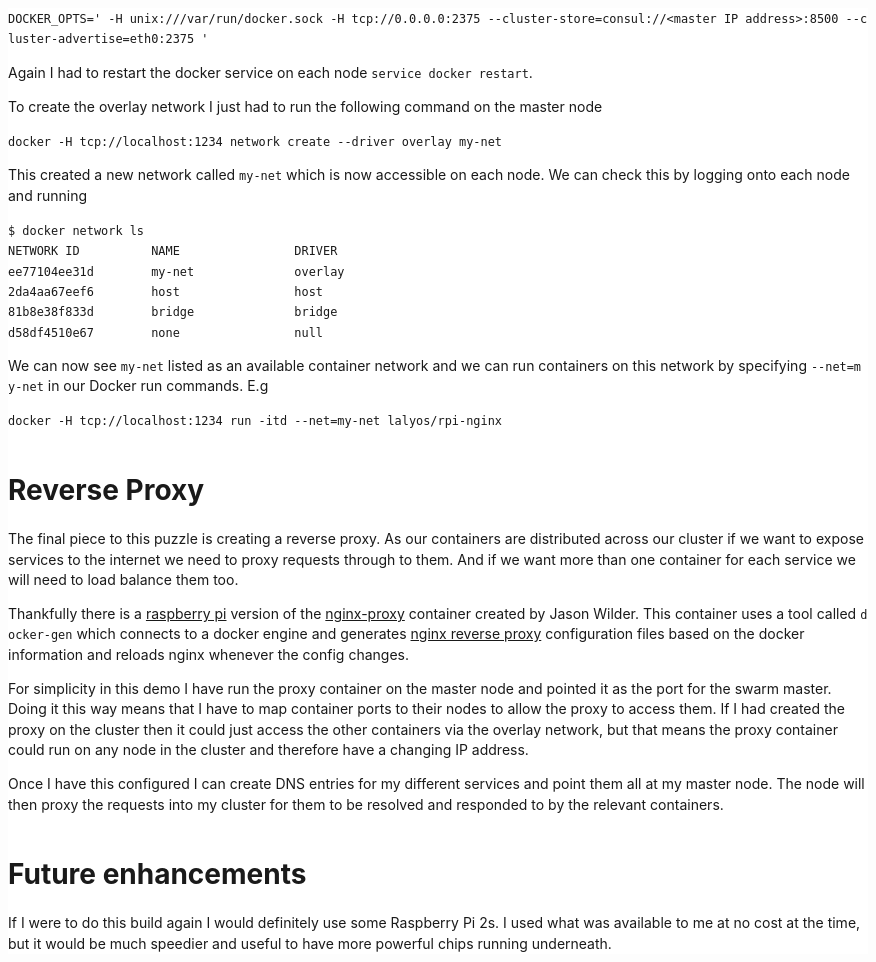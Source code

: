 ```
DOCKER_OPTS=' -H unix:///var/run/docker.sock -H tcp://0.0.0.0:2375 --cluster-store=consul://<master IP address>:8500 --cluster-advertise=eth0:2375 '
```

Again I had to restart the docker service on each node `service docker restart`.

To create the overlay network I just had to run the following command on the master node

```
docker -H tcp://localhost:1234 network create --driver overlay my-net
```

This created a new network called `my-net` which is now accessible on each node. We can check this by logging onto each node and running

```
$ docker network ls
NETWORK ID          NAME                DRIVER
ee77104ee31d        my-net              overlay
2da4aa67eef6        host                host
81b8e38f833d        bridge              bridge
d58df4510e67        none                null
```

We can now see `my-net` listed as an available container network and we can run containers on this network by specifying `--net=my-net` in our Docker run commands. E.g

```
docker -H tcp://localhost:1234 run -itd --net=my-net lalyos/rpi-nginx
```

# Reverse Proxy

The final piece to this puzzle is creating a reverse proxy. As our containers are distributed across our cluster if we want to expose services to the internet we need to proxy requests through to them. And if we want more than one container for each service we will need to load balance them too.

Thankfully there is a [raspberry pi][nginx-proxy-rpi] version of the [nginx-proxy][nginx-proxy] container created by Jason Wilder. This container uses a tool called `docker-gen` which connects to a docker engine and generates [nginx reverse proxy][nginx-reverse-proxy] configuration files based on the docker information and reloads nginx whenever the config changes.

For simplicity in this demo I have run the proxy container on the master node and pointed it as the port for the swarm master. Doing it this way means that I have to map container ports to their nodes to allow the proxy to access them. If I had created the proxy on the cluster then it could just access the other containers via the overlay network, but that means the proxy container could run on any node in the cluster and therefore have a changing IP address.

Once I have this configured I can create DNS entries for my different services and point them all at my master node. The node will then proxy the requests into my cluster for them to be resolved and responded to by the relevant containers.

# Future enhancements

If I were to do this build again I would definitely use some Raspberry Pi 2s. I used what was available to me at no cost at the time, but it would be much speedier and useful to have more powerful chips running underneath.


[compose]: https://docs.docker.com/compose/
[consul]: https://www.consul.io/
[etcd]: https://coreos.com/etcd/
[flannel]: https://github.com/coreos/flannel
[hypriot]: http://blog.hypriot.com/downloads/
[nginx-proxy]: https://github.com/jwilder/nginx-proxy
[nginx-reverse-proxy]: https://www.nginx.com/resources/admin-guide/reverse-proxy/
[nginx-proxy-rpi]: https://github.com/bestlibre/nginx-proxy
[overlay-network]: http://docs.docker.com/engine/userguide/networking/get-started-overlay/
[pi-rack]: http://www.thingiverse.com/thing:30563
[swarm]: https://docs.docker.com/swarm/
[swarm-issue-1488]: https://github.com/docker/swarm/issues/1488
[zookeeper]: https://zookeeper.apache.org/